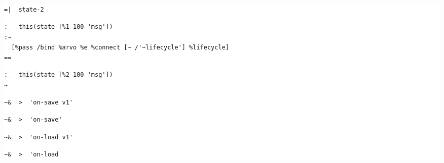   </td>
<td>

```
=|  state-2

```

</td>
</tr>

<tr>
<td>

```
:_  this(state [%1 100 'msg'])
:~
  [%pass /bind %arvo %e %connect [~ /'~lifecycle'] %lifecycle]
==
```

</td>

<td>

```
:_  this(state [%2 100 'msg'])
~
```

</td>
</tr>

<tr>
<td>

```
~&  >  'on-save v1'
```

</td>
<td>

```
~&  >  'on-save'
```

</td>
</tr>
<tr>
<td>

```
~&  >  'on-load v1'
```

</td>
<td>

```
~&  >  'on-load
```
